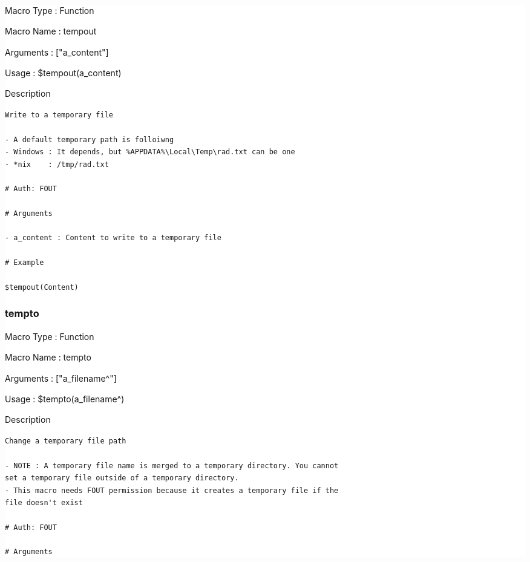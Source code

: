 Macro Type  : Function

Macro Name  : tempout

Arguments   : ["a_content"]

Usage       : $tempout(a_content)

Description 

>>
 
    Write to a temporary file
    
    - A default temporary path is folloiwng
    - Windows : It depends, but %APPDATA%\Local\Temp\rad.txt can be one
    - *nix    : /tmp/rad.txt
    
    # Auth: FOUT
    
    # Arguments
    
    - a_content : Content to write to a temporary file
    
    # Example
    
    $tempout(Content)

### tempto

Macro Type  : Function

Macro Name  : tempto

Arguments   : ["a_filename^"]

Usage       : $tempto(a_filename^)

Description 

>>
 
    Change a temporary file path
    
    - NOTE : A temporary file name is merged to a temporary directory. You cannot 
    set a temporary file outside of a temporary directory.
    - This macro needs FOUT permission because it creates a temporary file if the 
    file doesn't exist
    
    # Auth: FOUT
    
    # Arguments
    